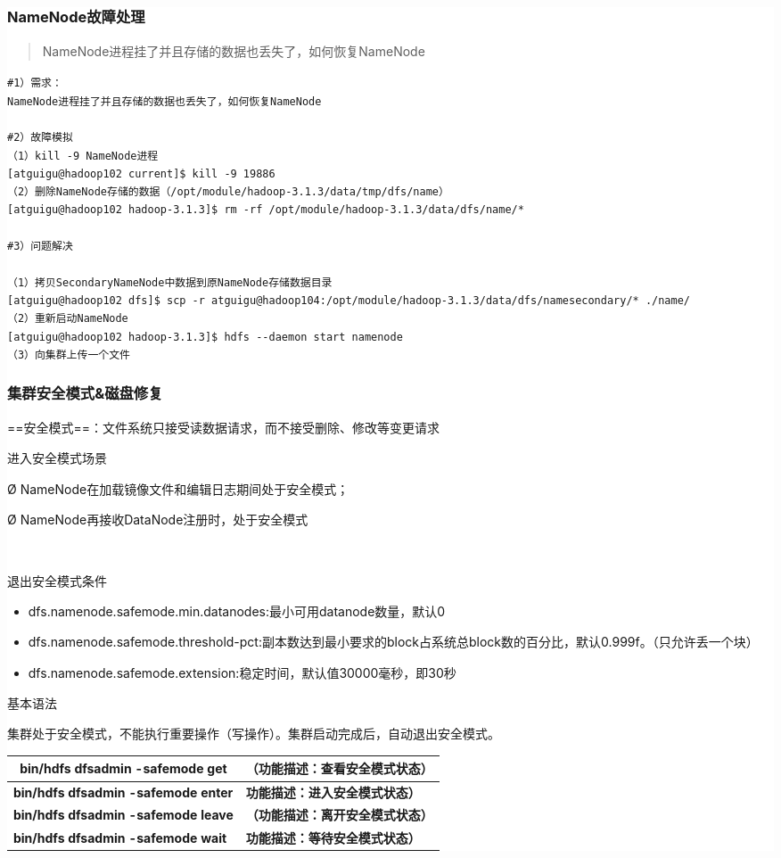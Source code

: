 ### NameNode故障处理

> NameNode进程挂了并且存储的数据也丢失了，如何恢复NameNode



~~~SH
#1）需求：
NameNode进程挂了并且存储的数据也丢失了，如何恢复NameNode

#2）故障模拟
（1）kill -9 NameNode进程
[atguigu@hadoop102 current]$ kill -9 19886
（2）删除NameNode存储的数据（/opt/module/hadoop-3.1.3/data/tmp/dfs/name）
[atguigu@hadoop102 hadoop-3.1.3]$ rm -rf /opt/module/hadoop-3.1.3/data/dfs/name/*

#3）问题解决

（1）拷贝SecondaryNameNode中数据到原NameNode存储数据目录
[atguigu@hadoop102 dfs]$ scp -r atguigu@hadoop104:/opt/module/hadoop-3.1.3/data/dfs/namesecondary/* ./name/
（2）重新启动NameNode
[atguigu@hadoop102 hadoop-3.1.3]$ hdfs --daemon start namenode
（3）向集群上传一个文件

~~~



### 集群安全模式&磁盘修复



==安全模式==：文件系统只接受读数据请求，而不接受删除、修改等变更请求

进入安全模式场景

Ø NameNode在加载镜像文件和编辑日志期间处于安全模式；

Ø NameNode再接收DataNode注册时，处于安全模式

​                                   

退出安全模式条件

+ dfs.namenode.safemode.min.datanodes:最小可用datanode数量，默认0

+ dfs.namenode.safemode.threshold-pct:副本数达到最小要求的block占系统总block数的百分比，默认0.999f。（只允许丢一个块）

+ dfs.namenode.safemode.extension:稳定时间，默认值30000毫秒，即30秒

基本语法

集群处于安全模式，不能执行重要操作（写操作）。集群启动完成后，自动退出安全模式。

| bin/hdfs dfsadmin -safemode get       | （功能描述：查看安全模式状态）     |
| ------------------------------------- | ---------------------------------- |
| **bin/hdfs dfsadmin -safemode enter** | **功能描述：进入安全模式状态）**   |
| **bin/hdfs dfsadmin -safemode leave** | **（功能描述：离开安全模式状态）** |
| **bin/hdfs dfsadmin -safemode wait**  | **功能描述：等待安全模式状态）**   |
